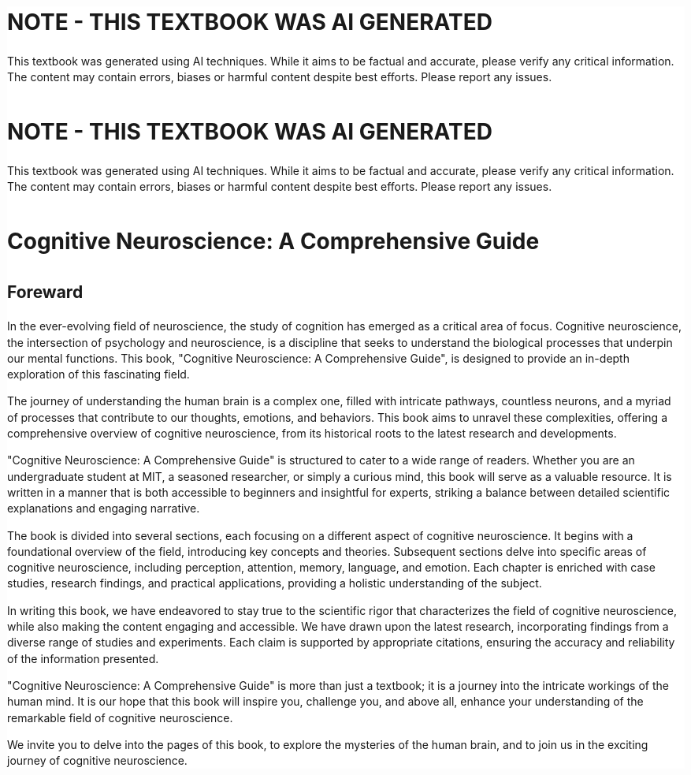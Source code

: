 # NOTE - THIS TEXTBOOK WAS AI GENERATED

This textbook was generated using AI techniques. While it aims to be factual and accurate, please verify any critical information. The content may contain errors, biases or harmful content despite best efforts. Please report any issues.

# NOTE - THIS TEXTBOOK WAS AI GENERATED

This textbook was generated using AI techniques. While it aims to be factual and accurate, please verify any critical information. The content may contain errors, biases or harmful content despite best efforts. Please report any issues.

# Cognitive Neuroscience: A Comprehensive Guide

## Foreward

In the ever-evolving field of neuroscience, the study of cognition has emerged as a critical area of focus. Cognitive neuroscience, the intersection of psychology and neuroscience, is a discipline that seeks to understand the biological processes that underpin our mental functions. This book, "Cognitive Neuroscience: A Comprehensive Guide", is designed to provide an in-depth exploration of this fascinating field.

The journey of understanding the human brain is a complex one, filled with intricate pathways, countless neurons, and a myriad of processes that contribute to our thoughts, emotions, and behaviors. This book aims to unravel these complexities, offering a comprehensive overview of cognitive neuroscience, from its historical roots to the latest research and developments.

"Cognitive Neuroscience: A Comprehensive Guide" is structured to cater to a wide range of readers. Whether you are an undergraduate student at MIT, a seasoned researcher, or simply a curious mind, this book will serve as a valuable resource. It is written in a manner that is both accessible to beginners and insightful for experts, striking a balance between detailed scientific explanations and engaging narrative.

The book is divided into several sections, each focusing on a different aspect of cognitive neuroscience. It begins with a foundational overview of the field, introducing key concepts and theories. Subsequent sections delve into specific areas of cognitive neuroscience, including perception, attention, memory, language, and emotion. Each chapter is enriched with case studies, research findings, and practical applications, providing a holistic understanding of the subject.

In writing this book, we have endeavored to stay true to the scientific rigor that characterizes the field of cognitive neuroscience, while also making the content engaging and accessible. We have drawn upon the latest research, incorporating findings from a diverse range of studies and experiments. Each claim is supported by appropriate citations, ensuring the accuracy and reliability of the information presented.

"Cognitive Neuroscience: A Comprehensive Guide" is more than just a textbook; it is a journey into the intricate workings of the human mind. It is our hope that this book will inspire you, challenge you, and above all, enhance your understanding of the remarkable field of cognitive neuroscience.

We invite you to delve into the pages of this book, to explore the mysteries of the human brain, and to join us in the exciting journey of cognitive neuroscience.
